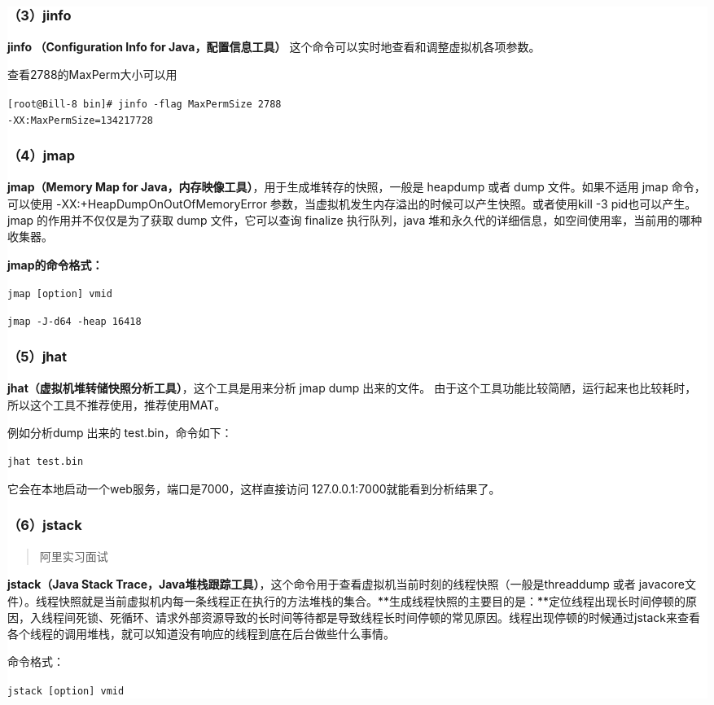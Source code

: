 ### （3）jinfo

**jinfo （Configuration Info for Java，配置信息工具）** 这个命令可以实时地查看和调整虚拟机各项参数。 

查看2788的MaxPerm大小可以用 

```shell
[root@Bill-8 bin]# jinfo -flag MaxPermSize 2788
-XX:MaxPermSize=134217728
```



### （4）jmap

**jmap（Memory Map for Java，内存映像工具）**，用于生成堆转存的快照，一般是 heapdump 或者 dump 文件。如果不适用 jmap 命令，可以使用 -XX:+HeapDumpOnOutOfMemoryError 参数，当虚拟机发生内存溢出的时候可以产生快照。或者使用kill -3 pid也可以产生。jmap 的作用并不仅仅是为了获取 dump 文件，它可以查询 finalize 执行队列，java 堆和永久代的详细信息，如空间使用率，当前用的哪种收集器。

**jmap的命令格式：**

```shell
jmap [option] vmid
```



```shell
jmap -J-d64 -heap 16418
```



### （5）jhat

**jhat（虚拟机堆转储快照分析工具）**，这个工具是用来分析 jmap dump 出来的文件。
 由于这个工具功能比较简陋，运行起来也比较耗时，所以这个工具不推荐使用，推荐使用MAT。

例如分析dump 出来的 test.bin，命令如下：

```shell
jhat test.bin 
```

它会在本地启动一个web服务，端口是7000，这样直接访问 127.0.0.1:7000就能看到分析结果了。



### （6）jstack

> 阿里实习面试

**jstack（Java Stack Trace，Java堆栈跟踪工具）**，这个命令用于查看虚拟机当前时刻的线程快照（一般是threaddump 或者 javacore文件）。线程快照就是当前虚拟机内每一条线程正在执行的方法堆栈的集合。**生成线程快照的主要目的是：**定位线程出现长时间停顿的原因，入线程间死锁、死循环、请求外部资源导致的长时间等待都是导致线程长时间停顿的常见原因。线程出现停顿的时候通过jstack来查看各个线程的调用堆栈，就可以知道没有响应的线程到底在后台做些什么事情。

命令格式：

```shell
jstack [option] vmid
```

